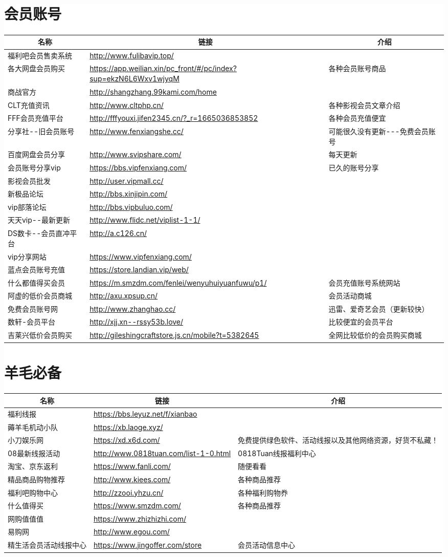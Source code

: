 # 会员账号

| 名称                 | 链接                                                         | 介绍                            |
| -------------------- | ------------------------------------------------------------ | ------------------------------- |
| 福利吧会员售卖系统   | http://www.fulibavip.top/                                    |                                 |
| 各大网盘会员购买     | https://app.weilian.xin/pc_front/#/pc/index?sup=ekzN6L6Wxv1wjyqM | 各种会员账号商品                |
| 商战官方             | http://shangzhang.99kami.com/home                            |                                 |
| CLT充值资讯          | http://www.cltphp.cn/                                        | 各种影视会员文章介绍            |
| FFF会员充值平台      | http://fffyouxi.jifen2345.cn/?_r=1665036853852               | 各种会员充值便宜                |
| 分享社--旧会员账号   | http://www.fenxiangshe.cc/                                   | 可能很久没有更新---免费会员账号 |
| 百度网盘会员分享     | http://www.svipshare.com/                                    | 每天更新                        |
| 会员账号分享vip      | https://bbs.vipfenxiang.com/                                 | 已久的账号分享                  |
| 影视会员批发         | http://user.vipmall.cc/                                      |                                 |
| 新极品论坛           | http://bbs.xinjipin.com/                                     |                                 |
| vip部落论坛          | http://bbs.vipbuluo.com/                                     |                                 |
| 天天vip--最新更新    | http://www.flidc.net/viplist-1-1/                            |                                 |
| DS数卡--会员直冲平台 | http://a.c126.cn/                                            |                                 |
| vip分享网站          | https://www.vipfenxiang.com/                                 |                                 |
| 蓝点会员账号充值     | https://store.landian.vip/web/                               |                                 |
| 什么都值得买会员     | https://m.smzdm.com/fenlei/wenyuhuiyuanfuwu/p1/              | 会员充值账号系统网站            |
| 阿虚的低价会员商城   | http://axu.xpsup.cn/                                         | 会员活动商城                    |
| 免费会员账号网       | http://www.zhanghao.cc/                                      | 迅雷、爱奇艺会员（更新较快）    |
| 数轩-会员平台        | http://xjj.xn--rssy53b.love/                                 | 比较便宜的会员平台              |
| 吉莱兴低价会员购买   | http://gileshingcraftstore.js.cn/mobile?t=5382645            | 全网比较低价的会员购买商城      |

# 羊毛必备

| 名称                   | 链接                                        | 介绍                                                     |
| ---------------------- | ------------------------------------------- | -------------------------------------------------------- |
| 福利线报               | https://bbs.leyuz.net/f/xianbao             |                                                          |
| 薅羊毛机动小队         | https://xb.laoge.xyz/                       |                                                          |
| 小刀娱乐网             | https://xd.x6d.com/                         | 免费提供绿色软件、活动线报以及其他网络资源，好货不私藏！ |
| 08最新线报活动         | http://www.0818tuan.com/list-1-0.html       | 0818Tuan线报福利中心                                     |
| 淘宝、京东返利         | https://www.fanli.com/                      | 随便看看                                                 |
| 精品商品购物推荐       | http://www.kiees.com/                       | 各种商品推荐                                             |
| 福利吧购物中心         | http://zzooi.yhzu.cn/                       | 各种福利购物奍                                           |
| 什么值得买             | https://www.smzdm.com/                      | 各种商品推荐                                             |
| 网购值值值             | https://www.zhizhizhi.com/                  |                                                          |
| 易购网                 | http://www.egou.com/                        |                                                          |
| 精生活会员活动线报中心 | https://www.jingoffer.com/store             | 会员活动信息中心                                         |
